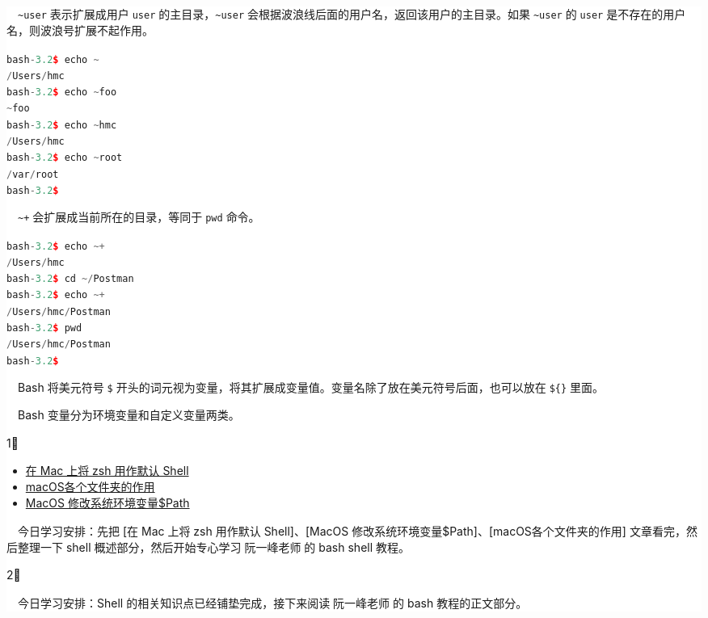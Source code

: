 &emsp;`~user` 表示扩展成用户 `user` 的主目录，`~user` 会根据波浪线后面的用户名，返回该用户的主目录。如果 `~user` 的 `user` 是不存在的用户名，则波浪号扩展不起作用。 

```c++
bash-3.2$ echo ~
/Users/hmc
bash-3.2$ echo ~foo
~foo
bash-3.2$ echo ~hmc
/Users/hmc
bash-3.2$ echo ~root
/var/root
bash-3.2$ 
```

&emsp;`~+` 会扩展成当前所在的目录，等同于 `pwd` 命令。

```c++
bash-3.2$ echo ~+
/Users/hmc
bash-3.2$ cd ~/Postman
bash-3.2$ echo ~+
/Users/hmc/Postman
bash-3.2$ pwd
/Users/hmc/Postman
bash-3.2$ 
```

&emsp;Bash 将美元符号 `$` 开头的词元视为变量，将其扩展成变量值。变量名除了放在美元符号后面，也可以放在 `${}` 里面。

&emsp;Bash 变量分为环境变量和自定义变量两类。

















1⃣️

+ [在 Mac 上将 zsh 用作默认 Shell](https://support.apple.com/zh-cn/HT208050)
+ [macOS各个文件夹的作用](https://www.jianshu.com/p/0c08f2c7748d)
+ [MacOS 修改系统环境变量$Path](https://www.mzh.ren/macos-system-environment-variables.html)

&emsp;今日学习安排：先把 [在 Mac 上将 zsh 用作默认 Shell]、[MacOS 修改系统环境变量$Path]、[macOS各个文件夹的作用] 文章看完，然后整理一下 shell 概述部分，然后开始专心学习 阮一峰老师 的 bash shell 教程。

2⃣️

&emsp;今日学习安排：Shell 的相关知识点已经铺垫完成，接下来阅读 阮一峰老师 的 bash 教程的正文部分。






